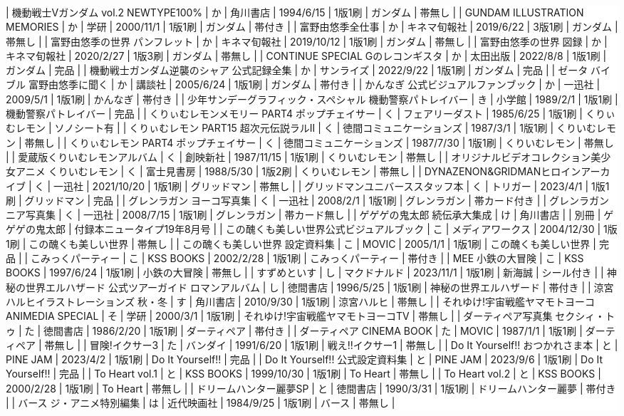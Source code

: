 | 機動戦士Vガンダム vol.2 NEWTYPE100% | か | 角川書店 | 1994/6/15 | 1版1刷 | ガンダム | 帯無し |
| GUNDAM ILLUSTRATION MEMORIES | か | 学研 | 2000/11/1 | 1版1刷 | ガンダム | 帯付き |
| 富野由悠季全仕事 | か | キネマ旬報社 | 2019/6/22 | 3版1刷 | ガンダム | 帯無し |
| 富野由悠季の世界 パンフレット | か | キネマ旬報社 | 2019/10/12 | 1版1刷 | ガンダム | 帯無し |
| 富野由悠季の世界 図録 | か | キネマ旬報社 | 2020/2/27 | 1版3刷 | ガンダム | 帯無し |
| CONTINUE SPECIAL Gのレコンギスタ | か | 太田出版 | 2022/8/8 | 1版1刷 | ガンダム | 完品 |
| 機動戦士ガンダム逆襲のシャア 公式記録全集 | か | サンライズ | 2022/9/22 | 1版1刷 | ガンダム | 完品 |
| ゼータ バイブル 富野由悠季に聞く | か | 講談社 | 2005/6/24 | 1版1刷 | ガンダム | 帯付き |
| かんなぎ 公式ビジュアルファンブック | か | 一迅社 | 2009/5/1 | 1版1刷 | かんなぎ | 帯付き |
| 少年サンデーグラフィック・スペシャル 機動警察パトレイバー | き | 小学館 | 1989/2/1 | 1版1刷 | 機動警察パトレイバー | 完品 |
| くりぃむレモンメモリー PART4 ポップチェイサー | く | フェアリーダスト | 1985/6/25 | 1版1刷 | くりぃむレモン | ソノシート有 |
| くりぃむレモン PART15 超次元伝説ラルII | く | 徳間コミュニケーションズ | 1987/3/1 | 1版1刷 | くりいむレモン | 帯無し |
| くりぃむレモン PART4 ポップチェイサー | く | 徳間コミュニケーションズ | 1987/7/30 | 1版1刷 | くりいむレモン | 帯無し |
| 愛蔵版くりいむレモンアルバム | く | 創映新社 | 1987/11/15 | 1版1刷 | くりいむレモン | 帯無し |
| オリジナルビデオコレクション美少女アニメ くりいむレモン | く | 富士見書房 | 1988/5/30 | 1版2刷 | くりいむレモン | 帯無し |
| DYNAZENON&GRIDMANヒロインアーカイブ | く | 一迅社 | 2021/10/20 | 1版1刷 | グリッドマン | 帯無し |
| グリッドマンユニバーススタッフ本 | く | トリガー | 2023/4/1 | 1版1刷 | グリッドマン | 完品 |
| グレンラガン ヨーコ写真集 | く | 一迅社 | 2008/2/1 | 1版1刷 | グレンラガン | 帯カード付き |
| グレンラガン ニア写真集 | く | 一迅社 | 2008/7/15 | 1版1刷 | グレンラガン | 帯カード無し |
| ゲゲゲの鬼太郎 続伝承大集成 | け | 角川書店 |  | 別冊 | ゲゲゲの鬼太郎 | 付録本ニュータイプ19年8月号 |
| この醜くも美しい世界公式ビジュアルブック | こ | メディアワークス | 2004/12/30 | 1版1刷 | この醜くも美しい世界 | 帯無し |
| この醜くも美しい世界 設定資料集 | こ | MOVIC | 2005/1/1 | 1版1刷 | この醜くも美しい世界 | 完品 |
| こみっくパーティー | こ | KSS BOOKS | 2002/2/28 | 1版1刷 | こみっくパーティー | 帯付き |
| MEE 小鉄の大冒険 | こ | KSS BOOKS | 1997/6/24 | 1版1刷 | 小鉄の大冒険 | 帯無し |
| すずめといす | し | マクドナルド | 2023/11/1 | 1版1刷 | 新海誠 | シール付き |
| 神秘の世界エルハザード 公式ツアーガイド ロマンアルバム | し | 徳間書店 | 1996/5/25 | 1版1刷 | 神秘の世界エルハザード | 帯付き |
| 涼宮ハルヒイラストレーションズ 秋・冬 | す | 角川書店 | 2010/9/30 | 1版1刷 | 涼宮ハルヒ | 帯無し |
| それゆけ!宇宙戦艦ヤマモトヨーコ ANIMEDIA SPECIAL | そ | 学研 | 2000/3/1 | 1版1刷 | それゆけ!宇宙戦艦ヤマモトヨーコTV | 帯無し |
| ダーティペア写真集 セクシィ・トゥ | た | 徳間書店 | 1986/2/20 | 1版1刷 | ダーティペア | 帯付き |
| ダーティペア CINEMA BOOK | た | MOVIC | 1987/1/1 | 1版1刷 | ダーティペア | 帯無し |
| 冒険!イクサー3 | た | バンダイ | 1991/6/20 | 1版1刷 | 戦え!!イクサー1 | 帯無し |
| Do It Yourself!! おつかれさま本 | と | PINE JAM | 2023/4/2 | 1版1刷 | Do It Yourself!! | 完品 |
| Do It Yourself!! 公式設定資料集 | と | PINE JAM | 2023/9/6 | 1版1刷 | Do It Yourself!! | 完品 |
| To Heart vol.1 | と | KSS BOOKS | 1999/10/30 | 1版1刷 | To Heart | 帯無し |
| To Heart vol.2 | と | KSS BOOKS | 2000/2/28 | 1版1刷 | To Heart | 帯無し |
| ドリームハンター麗夢SP | と | 徳間書店 | 1990/3/31 | 1版1刷 | ドリームハンター麗夢 | 帯付き |
| バース ジ・アニメ特別編集 | は | 近代映画社 | 1984/9/25 | 1版1刷 | バース | 帯無し |